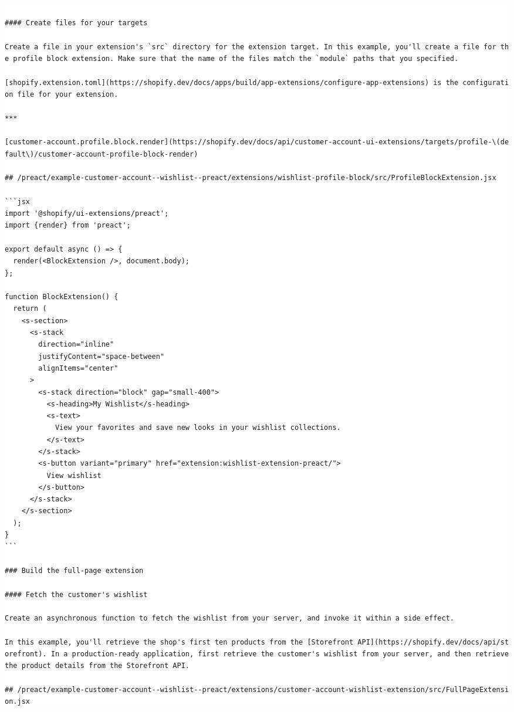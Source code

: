 ````

#### Create files for your targets

Create a file in your extension's `src` directory for the extension target. In this example, you'll create a file for the profile block extension. Make sure that the name of the files match the `module` paths that you specified.

[shopify.extension.toml](https://shopify.dev/docs/apps/build/app-extensions/configure-app-extensions) is the configuration file for your extension.

***

[customer-account.profile.block.render](https://shopify.dev/docs/api/customer-account-ui-extensions/targets/profile-\(default\)/customer-account-profile-block-render)

## /preact/example-customer-account--wishlist--preact/extensions/wishlist-profile-block/src/ProfileBlockExtension.jsx

```jsx
import '@shopify/ui-extensions/preact';
import {render} from 'preact';

export default async () => {
  render(<BlockExtension />, document.body);
};

function BlockExtension() {
  return (
    <s-section>
      <s-stack
        direction="inline"
        justifyContent="space-between"
        alignItems="center"
      >
        <s-stack direction="block" gap="small-400">
          <s-heading>My Wishlist</s-heading>
          <s-text>
            View your favorites and save new looks in your wishlist collections.
          </s-text>
        </s-stack>
        <s-button variant="primary" href="extension:wishlist-extension-preact/">
          View wishlist
        </s-button>
      </s-stack>
    </s-section>
  );
}
```

### Build the full-page extension

#### Fetch the customer's wishlist

Create an asynchronous function to fetch the wishlist from your server, and invoke it within a side effect.

In this example, you'll retrieve the shop's first ten products from the [Storefront API](https://shopify.dev/docs/api/storefront). In a production-ready application, first retrieve the customer's wishlist from your server, and then retrieve the product details from the Storefront API.

## /preact/example-customer-account--wishlist--preact/extensions/customer-account-wishlist-extension/src/FullPageExtension.jsx

````